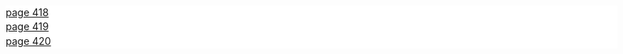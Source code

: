  <a href="ptp22.htm#page_418">page 418</a><br>
 <a href="ptp22.htm#page_419">page 419</a><br>
 <a href="ptp22.htm#page_420">page 420</a><br>
 </body>